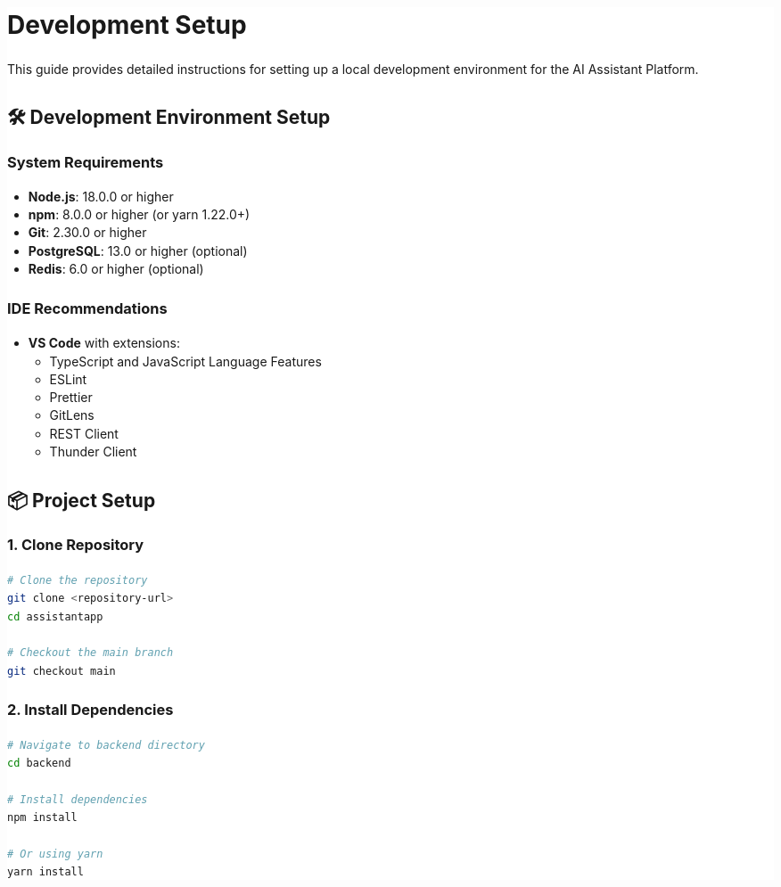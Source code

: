 # Development Setup

This guide provides detailed instructions for setting up a local development environment for the AI Assistant Platform.

## 🛠️ **Development Environment Setup**

### **System Requirements**

- **Node.js**: 18.0.0 or higher
- **npm**: 8.0.0 or higher (or yarn 1.22.0+)
- **Git**: 2.30.0 or higher
- **PostgreSQL**: 13.0 or higher (optional)
- **Redis**: 6.0 or higher (optional)

### **IDE Recommendations**

- **VS Code** with extensions:
  - TypeScript and JavaScript Language Features
  - ESLint
  - Prettier
  - GitLens
  - REST Client
  - Thunder Client

## 📦 **Project Setup**

### **1. Clone Repository**

```bash
# Clone the repository
git clone <repository-url>
cd assistantapp

# Checkout the main branch
git checkout main
```

### **2. Install Dependencies**

```bash
# Navigate to backend directory
cd backend

# Install dependencies
npm install

# Or using yarn
yarn install
```

